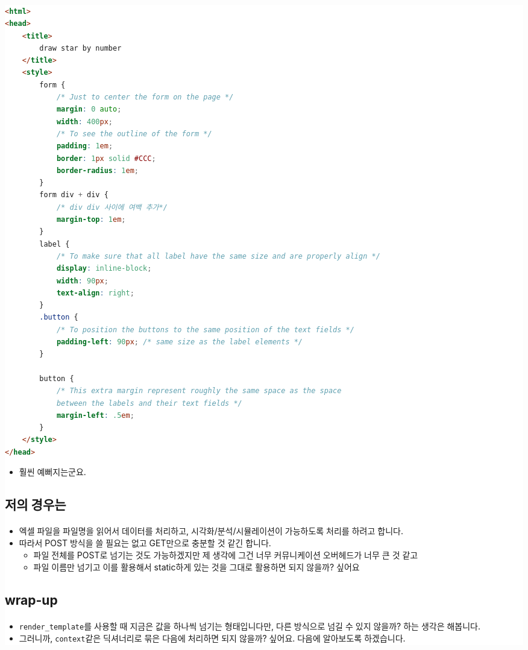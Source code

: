```html 
<html>
<head>
    <title>
        draw star by number
    </title>
    <style>
        form {
            /* Just to center the form on the page */
            margin: 0 auto;
            width: 400px;
            /* To see the outline of the form */
            padding: 1em;
            border: 1px solid #CCC;
            border-radius: 1em;
        }
        form div + div {
            /* div div 사이에 여백 추가*/
            margin-top: 1em;
        }
        label {
            /* To make sure that all label have the same size and are properly align */
            display: inline-block;
            width: 90px;
            text-align: right;
        }
        .button {
            /* To position the buttons to the same position of the text fields */
            padding-left: 90px; /* same size as the label elements */
        }

        button {
            /* This extra margin represent roughly the same space as the space
            between the labels and their text fields */
            margin-left: .5em;
        }
    </style>
</head>
```

- 훨씬 예뻐지는군요. 

## 저의 경우는 

- 엑셀 파일을 파일명을 읽어서 데이터를 처리하고, 시각화/분석/시뮬레이션이 가능하도록 처리를 하려고 합니다. 
- 따라서 POST 방식을 쓸 필요는 없고 GET만으로 충분할 것 같긴 합니다. 
    - 파일 전체를 POST로 넘기는 것도 가능하겠지만 제 생각에 그건 너무 커뮤니케이션 오버헤드가 너무 큰 것 같고
    - 파일 이름만 넘기고 이를 활용해서 static하게 있는 것을 그대로 활용하면 되지 않을까? 싶어요

## wrap-up

- `render_template`를 사용할 때 지금은 값을 하나씩 넘기는 형태입니다만, 다른 방식으로 넘길 수 있지 않을까? 하는 생각은 해봅니다. 
- 그러니까, `context`같은 딕셔너리로 묶은 다음에 처리하면 되지 않을까? 싶어요. 다음에 알아보도록 하겠습니다. 
